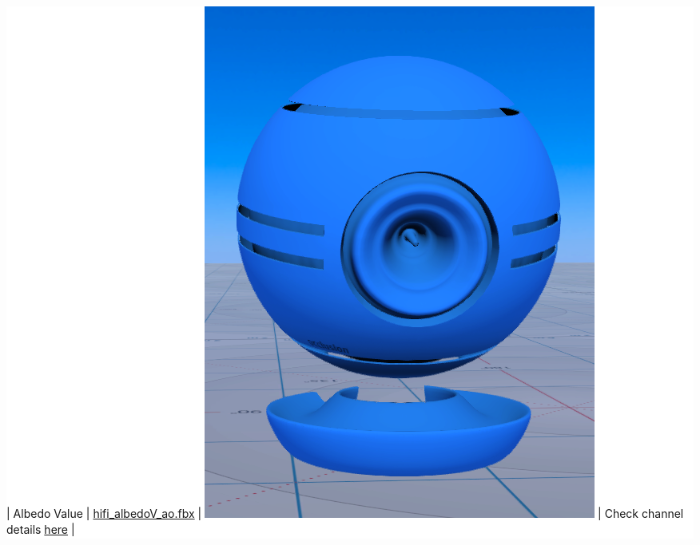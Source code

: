 | Albedo Value                    | [hifi_albedoV_ao.fbx](https://github.com/highfidelity/hifi_tests/blob/master/assets/models/material_matrix_models/fbx/blender/hifi_albedoV_ao.fbx?raw=true) | ![](3-alb-v.PNG)               | Check channel details [here]() |